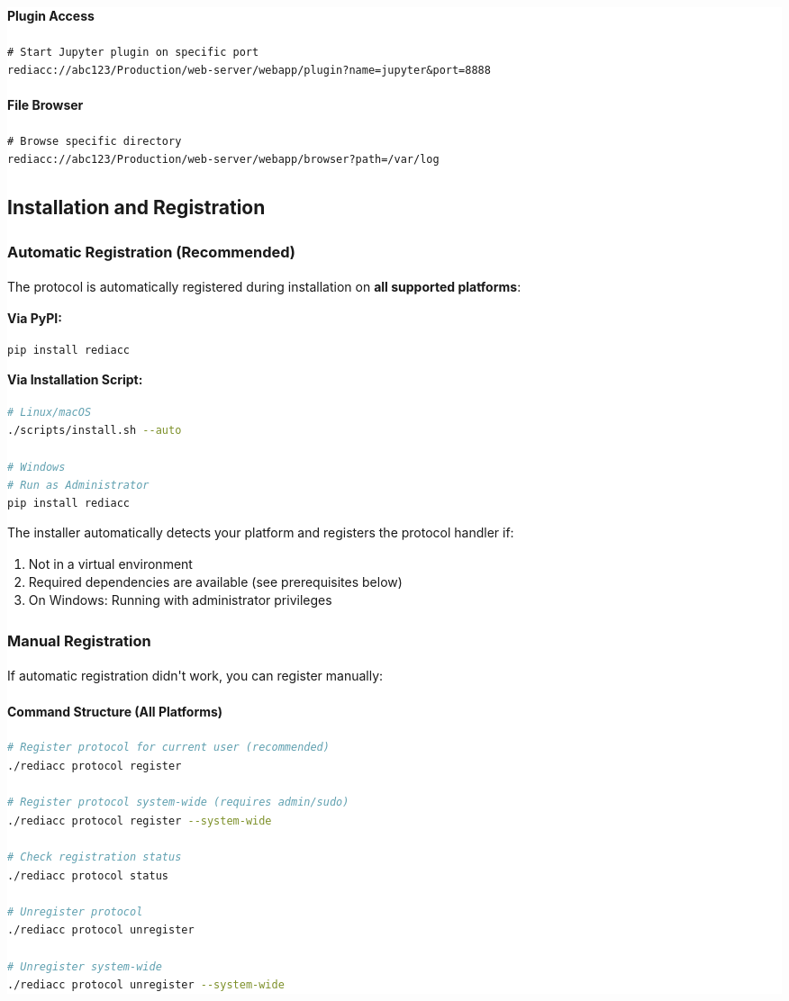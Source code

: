 #### Plugin Access
```
# Start Jupyter plugin on specific port
rediacc://abc123/Production/web-server/webapp/plugin?name=jupyter&port=8888
```

#### File Browser
```
# Browse specific directory
rediacc://abc123/Production/web-server/webapp/browser?path=/var/log
```

## Installation and Registration

### Automatic Registration (Recommended)

The protocol is automatically registered during installation on **all supported platforms**:

**Via PyPI:**
```bash
pip install rediacc
```

**Via Installation Script:**
```bash
# Linux/macOS
./scripts/install.sh --auto

# Windows
# Run as Administrator
pip install rediacc
```

The installer automatically detects your platform and registers the protocol handler if:
1. Not in a virtual environment
2. Required dependencies are available (see prerequisites below)
3. On Windows: Running with administrator privileges

### Manual Registration

If automatic registration didn't work, you can register manually:

#### Command Structure (All Platforms)
```bash
# Register protocol for current user (recommended)
./rediacc protocol register

# Register protocol system-wide (requires admin/sudo)
./rediacc protocol register --system-wide

# Check registration status
./rediacc protocol status

# Unregister protocol
./rediacc protocol unregister

# Unregister system-wide
./rediacc protocol unregister --system-wide
```
